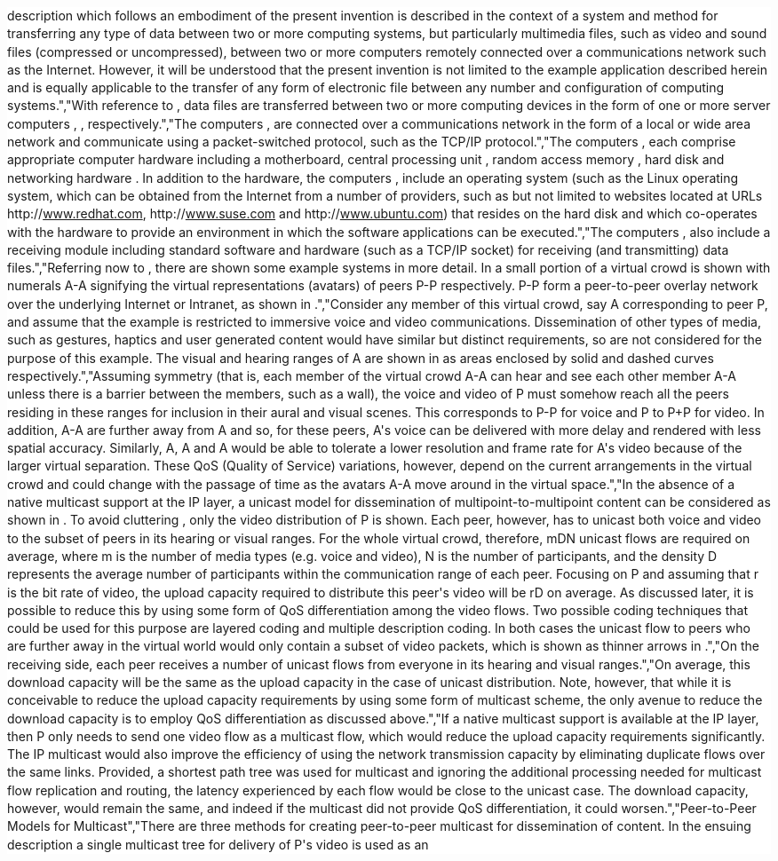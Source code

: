 description which follows an embodiment of the present invention is described in the context of a system and method for transferring any type of data between two or more computing systems, but particularly multimedia files, such as video and sound files (compressed or uncompressed), between two or more computers remotely connected over a communications network such as the Internet. However, it will be understood that the present invention is not limited to the example application described herein and is equally applicable to the transfer of any form of electronic file between any number and configuration of computing systems.","With reference to , data files are transferred between two or more computing devices in the form of one or more server computers , , respectively.","The computers ,  are connected over a communications network in the form of a local or wide area network  and communicate using a packet-switched protocol, such as the TCP\/IP protocol.","The computers ,  each comprise appropriate computer hardware including a motherboard, central processing unit , random access memory , hard disk  and networking hardware . In addition to the hardware, the computers ,  include an operating system (such as the Linux operating system, which can be obtained from the Internet from a number of providers, such as but not limited to websites located at URLs http:\/\/www.redhat.com, http:\/\/www.suse.com and http:\/\/www.ubuntu.com) that resides on the hard disk and which co-operates with the hardware to provide an environment in which the software applications can be executed.","The computers ,  also include a receiving module  including standard software and hardware (such as a TCP\/IP socket) for receiving (and transmitting) data files.","Referring now to , there are shown some example systems in more detail. In  a small portion of a virtual crowd is shown with numerals A-A signifying the virtual representations (avatars) of peers P-P respectively. P-P form a peer-to-peer overlay network over the underlying Internet or Intranet, as shown in .","Consider any member of this virtual crowd, say A corresponding to peer P, and assume that the example is restricted to immersive voice and video communications. Dissemination of other types of media, such as gestures, haptics and user generated content would have similar but distinct requirements, so are not considered for the purpose of this example. The visual and hearing ranges of A are shown in  as areas enclosed by solid and dashed curves respectively.","Assuming symmetry (that is, each member of the virtual crowd A-A can hear and see each other member A-A unless there is a barrier between the members, such as a wall), the voice and video of P must somehow reach all the peers residing in these ranges for inclusion in their aural and visual scenes. This corresponds to P-P for voice and P to P+P for video. In addition, A-A are further away from A and so, for these peers, A's voice can be delivered with more delay and rendered with less spatial accuracy. Similarly, A, A and A would be able to tolerate a lower resolution and frame rate for A's video because of the larger virtual separation. These QoS (Quality of Service) variations, however, depend on the current arrangements in the virtual crowd and could change with the passage of time as the avatars A-A move around in the virtual space.","In the absence of a native multicast support at the IP layer, a unicast model for dissemination of multipoint-to-multipoint content can be considered as shown in . To avoid cluttering , only the video distribution of P is shown. Each peer, however, has to unicast both voice and video to the subset of peers in its hearing or visual ranges. For the whole virtual crowd, therefore, mDN unicast flows are required on average, where m is the number of media types (e.g. voice and video), N is the number of participants, and the density D represents the average number of participants within the communication range of each peer. Focusing on P and assuming that r is the bit rate of video, the upload capacity required to distribute this peer's video will be rD on average. As discussed later, it is possible to reduce this by using some form of QoS differentiation among the video flows. Two possible coding techniques that could be used for this purpose are layered coding and multiple description coding. In both cases the unicast flow to peers who are further away in the virtual world would only contain a subset of video packets, which is shown as thinner arrows in .","On the receiving side, each peer receives a number of unicast flows from everyone in its hearing and visual ranges.","On average, this download capacity will be the same as the upload capacity in the case of unicast distribution. Note, however, that while it is conceivable to reduce the upload capacity requirements by using some form of multicast scheme, the only avenue to reduce the download capacity is to employ QoS differentiation as discussed above.","If a native multicast support is available at the IP layer, then P only needs to send one video flow as a multicast flow, which would reduce the upload capacity requirements significantly. The IP multicast would also improve the efficiency of using the network transmission capacity by eliminating duplicate flows over the same links. Provided, a shortest path tree was used for multicast and ignoring the additional processing needed for multicast flow replication and routing, the latency experienced by each flow would be close to the unicast case. The download capacity, however, would remain the same, and indeed if the multicast did not provide QoS differentiation, it could worsen.","Peer-to-Peer Models for Multicast","There are three methods for creating peer-to-peer multicast for dissemination of content. In the ensuing description a single multicast tree for delivery of P's video is used as an
